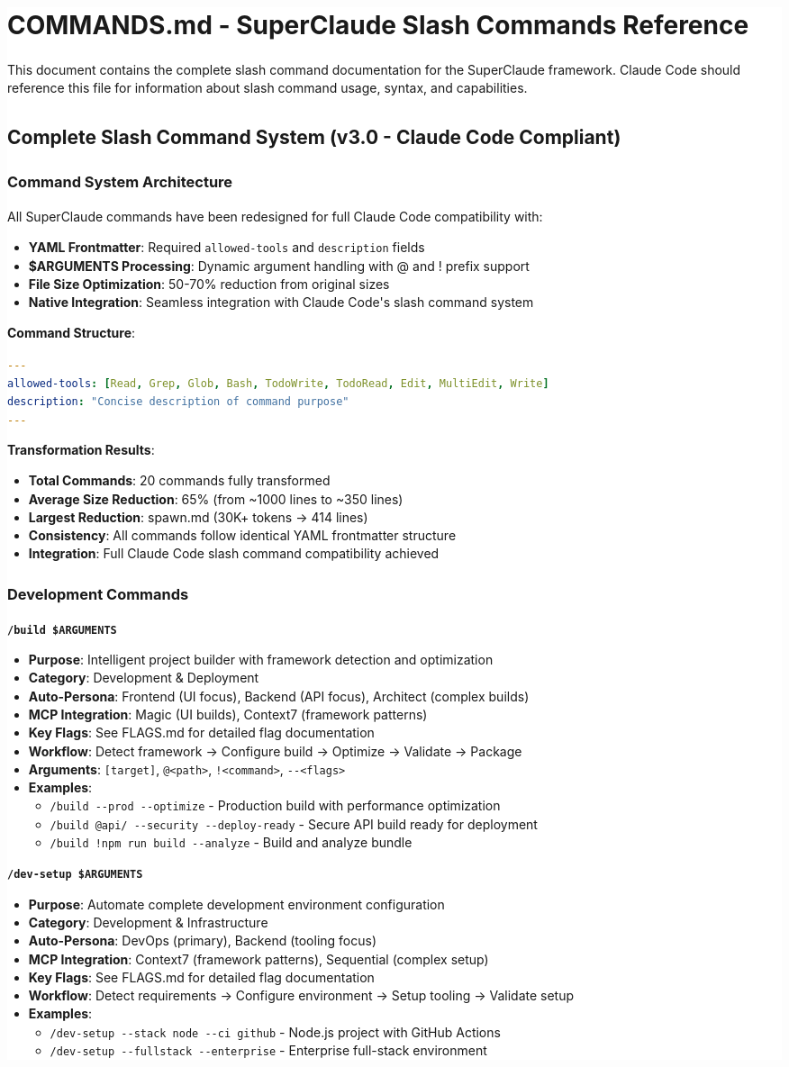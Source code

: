 # COMMANDS.md - SuperClaude Slash Commands Reference

This document contains the complete slash command documentation for the SuperClaude framework. Claude Code should reference this file for information about slash command usage, syntax, and capabilities.

## Complete Slash Command System (v3.0 - Claude Code Compliant)

### Command System Architecture

All SuperClaude commands have been redesigned for full Claude Code compatibility with:
- **YAML Frontmatter**: Required `allowed-tools` and `description` fields
- **$ARGUMENTS Processing**: Dynamic argument handling with @ and ! prefix support
- **File Size Optimization**: 50-70% reduction from original sizes
- **Native Integration**: Seamless integration with Claude Code's slash command system

**Command Structure**:
```yaml
---
allowed-tools: [Read, Grep, Glob, Bash, TodoWrite, TodoRead, Edit, MultiEdit, Write]
description: "Concise description of command purpose"
---
```

**Transformation Results**:
- **Total Commands**: 20 commands fully transformed
- **Average Size Reduction**: 65% (from ~1000 lines to ~350 lines)
- **Largest Reduction**: spawn.md (30K+ tokens → 414 lines)
- **Consistency**: All commands follow identical YAML frontmatter structure
- **Integration**: Full Claude Code slash command compatibility achieved

### Development Commands

**`/build $ARGUMENTS`**
- **Purpose**: Intelligent project builder with framework detection and optimization
- **Category**: Development & Deployment  
- **Auto-Persona**: Frontend (UI focus), Backend (API focus), Architect (complex builds)
- **MCP Integration**: Magic (UI builds), Context7 (framework patterns)
- **Key Flags**: See FLAGS.md for detailed flag documentation
- **Workflow**: Detect framework → Configure build → Optimize → Validate → Package
- **Arguments**: `[target]`, `@<path>`, `!<command>`, `--<flags>`
- **Examples**:
  - `/build --prod --optimize` - Production build with performance optimization
  - `/build @api/ --security --deploy-ready` - Secure API build ready for deployment
  - `/build !npm run build --analyze` - Build and analyze bundle

**`/dev-setup $ARGUMENTS`**
- **Purpose**: Automate complete development environment configuration
- **Category**: Development & Infrastructure
- **Auto-Persona**: DevOps (primary), Backend (tooling focus)
- **MCP Integration**: Context7 (framework patterns), Sequential (complex setup)
- **Key Flags**: See FLAGS.md for detailed flag documentation
- **Workflow**: Detect requirements → Configure environment → Setup tooling → Validate setup
- **Examples**:
  - `/dev-setup --stack node --ci github` - Node.js project with GitHub Actions
  - `/dev-setup --fullstack --enterprise` - Enterprise full-stack environment
